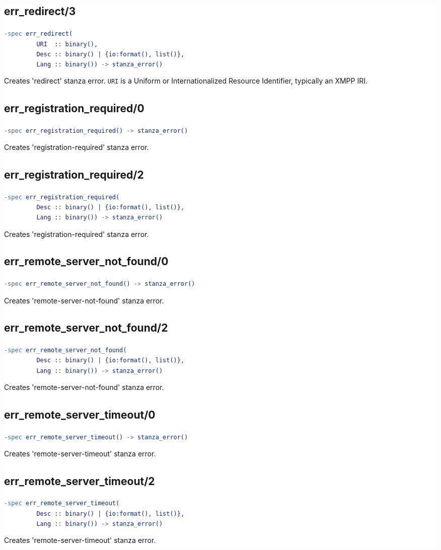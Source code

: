 ## err_redirect/3
```erlang
-spec err_redirect(
         URI  :: binary(),
         Desc :: binary() | {io:format(), list()},
         Lang :: binary()) -> stanza_error()
```
Creates 'redirect' stanza error.
`URI` is a Uniform or Internationalized Resource Identifier, typically an XMPP IRI.

## err_registration_required/0
```erlang
-spec err_registration_required() -> stanza_error()
```
Creates 'registration-required' stanza error.

## err_registration_required/2
```erlang
-spec err_registration_required(
         Desc :: binary() | {io:format(), list()},
         Lang :: binary()) -> stanza_error()
```
Creates 'registration-required' stanza error.

## err_remote_server_not_found/0
```erlang
-spec err_remote_server_not_found() -> stanza_error()
```
Creates 'remote-server-not-found' stanza error.

## err_remote_server_not_found/2
```erlang
-spec err_remote_server_not_found(
         Desc :: binary() | {io:format(), list()},
         Lang :: binary()) -> stanza_error()
```
Creates 'remote-server-not-found' stanza error.

## err_remote_server_timeout/0
```erlang
-spec err_remote_server_timeout() -> stanza_error()
```
Creates 'remote-server-timeout' stanza error.

## err_remote_server_timeout/2
```erlang
-spec err_remote_server_timeout(
         Desc :: binary() | {io:format(), list()},
         Lang :: binary()) -> stanza_error()
```
Creates 'remote-server-timeout' stanza error.

